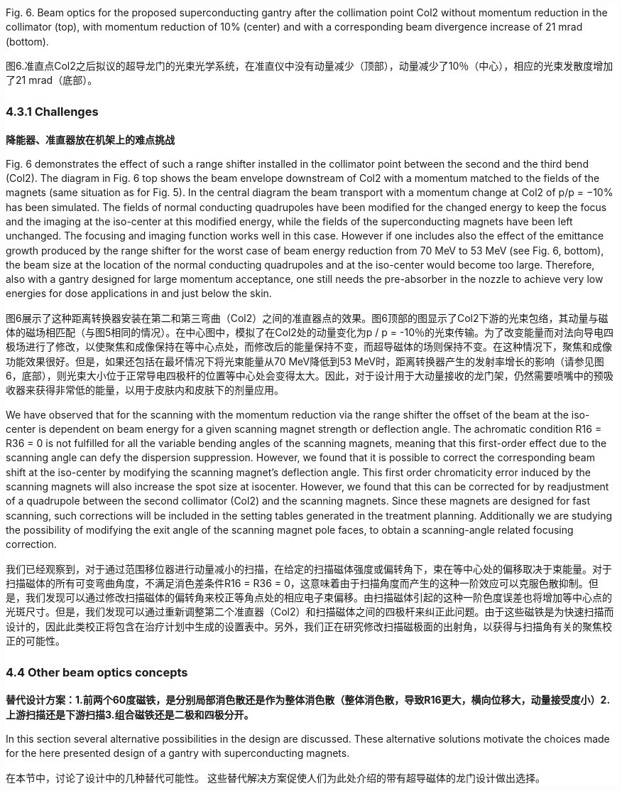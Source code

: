 Fig. 6. Beam optics for the proposed superconducting gantry after the collimation point Col2 without momentum reduction in the collimator (top), with momentum reduction of 10% (center) and with a corresponding beam divergence increase of 21 mrad (bottom).

图6.准直点Col2之后拟议的超导龙门的光束光学系统，在准直仪中没有动量减少（顶部），动量减少了10％（中心），相应的光束发散度增加了21 mrad（底部）。

### 4.3.1 Challenges

**降能器、准直器放在机架上的难点挑战**

Fig. 6 demonstrates the effect of such a range shifter installed in the collimator point between the second and the third bend (Col2). The diagram in Fig. 6 top shows the beam envelope downstream of Col2 with a momentum matched to the fields of the magnets (same situation as for Fig. 5). In the central diagram the beam transport with a momentum change at Col2 of p/p = −10% has been simulated. The fields of normal conducting quadrupoles have been modified for the changed energy to keep the focus and the imaging at the iso-center at this modified energy, while the fields of the superconducting magnets have been left unchanged. The focusing and imaging function works well in this case. However if one includes also the effect of the emittance growth produced by the range shifter for the worst case of beam energy reduction from 70 MeV to 53 MeV (see Fig. 6, bottom), the beam size at the location of the normal conducting quadrupoles and at the iso-center would become too large. Therefore, also with a gantry designed for large momentum acceptance, one still needs the pre-absorber in the nozzle to achieve very low energies for dose applications in and just below the skin.

图6展示了这种距离转换器安装在第二和第三弯曲（Col2）之间的准直器点的效果。图6顶部的图显示了Col2下游的光束包络，其动量与磁体的磁场相匹配（与图5相同的情况）。在中心图中，模拟了在Col2处的动量变化为p / p = -10％的光束传输。为了改变能量而对法向导电四极场进行了修改，以使聚焦和成像保持在等中心点处，而修改后的能量保持不变，而超导磁体的场则保持不变。在这种情况下，聚焦和成像功能效果很好。但是，如果还包括在最坏情况下将光束能量从70 MeV降低到53 MeV时，距离转换器产生的发射率增长的影响（请参见图6，底部），则光束大小位于正常导电四极杆的位置等中心处会变得太大。因此，对于设计用于大动量接收的龙门架，仍然需要喷嘴中的预吸收器来获得非常低的能量，以用于皮肤内和皮肤下的剂量应用。

We have observed that for the scanning with the momentum reduction via the range shifter the offset of the beam at the iso-center is dependent on beam energy for a given scanning magnet strength or deflection angle. The achromatic condition R16 = R36 = 0 is not fulfilled for all the variable bending angles of the scanning magnets, meaning that this first-order effect due to the scanning angle can defy the dispersion suppression. However, we found that it is possible to correct the corresponding beam shift at the iso-center by modifying the scanning magnet’s deflection angle. This first order chromaticity error induced by the scanning magnets will also increase the spot size at isocenter. However, we found that this can be corrected for by readjustment of a quadrupole between the second collimator (Col2) and the scanning magnets. Since these magnets are designed for fast scanning, such corrections will be included in the setting tables generated in the treatment planning. Additionally we are studying the possibility of modifying the exit angle of the scanning magnet pole faces, to obtain a scanning-angle related focusing correction.

我们已经观察到，对于通过范围移位器进行动量减小的扫描，在给定的扫描磁体强度或偏转角下，束在等中心处的偏移取决于束能量。对于扫描磁体的所有可变弯曲角度，不满足消色差条件R16 = R36 = 0，这意味着由于扫描角度而产生的这种一阶效应可以克服色散抑制。但是，我们发现可以通过修改扫描磁体的偏转角来校正等角点处的相应电子束偏移。由扫描磁体引起的这种一阶色度误差也将增加等中心点的光斑尺寸。但是，我们发现可以通过重新调整第二个准直器（Col2）和扫描磁体之间的四极杆来纠正此问题。由于这些磁铁是为快速扫描而设计的，因此此类校​​正将包含在治疗计划中生成的设置表中。另外，我们正在研究修改扫描磁极面的出射角，以获得与扫描角有关的聚焦校正的可能性。

### 4.4 Other beam optics concepts

**替代设计方案：1.前两个60度磁铁，是分别局部消色散还是作为整体消色散（整体消色散，导致R16更大，横向位移大，动量接受度小）2.上游扫描还是下游扫描3.组合磁铁还是二极和四极分开。**

In this section several alternative possibilities in the design are discussed. These alternative solutions motivate the choices made for the here presented design of a gantry with superconducting magnets. 

在本节中，讨论了设计中的几种替代可能性。 这些替代解决方案促使人们为此处介绍的带有超导磁体的龙门设计做出选择。
